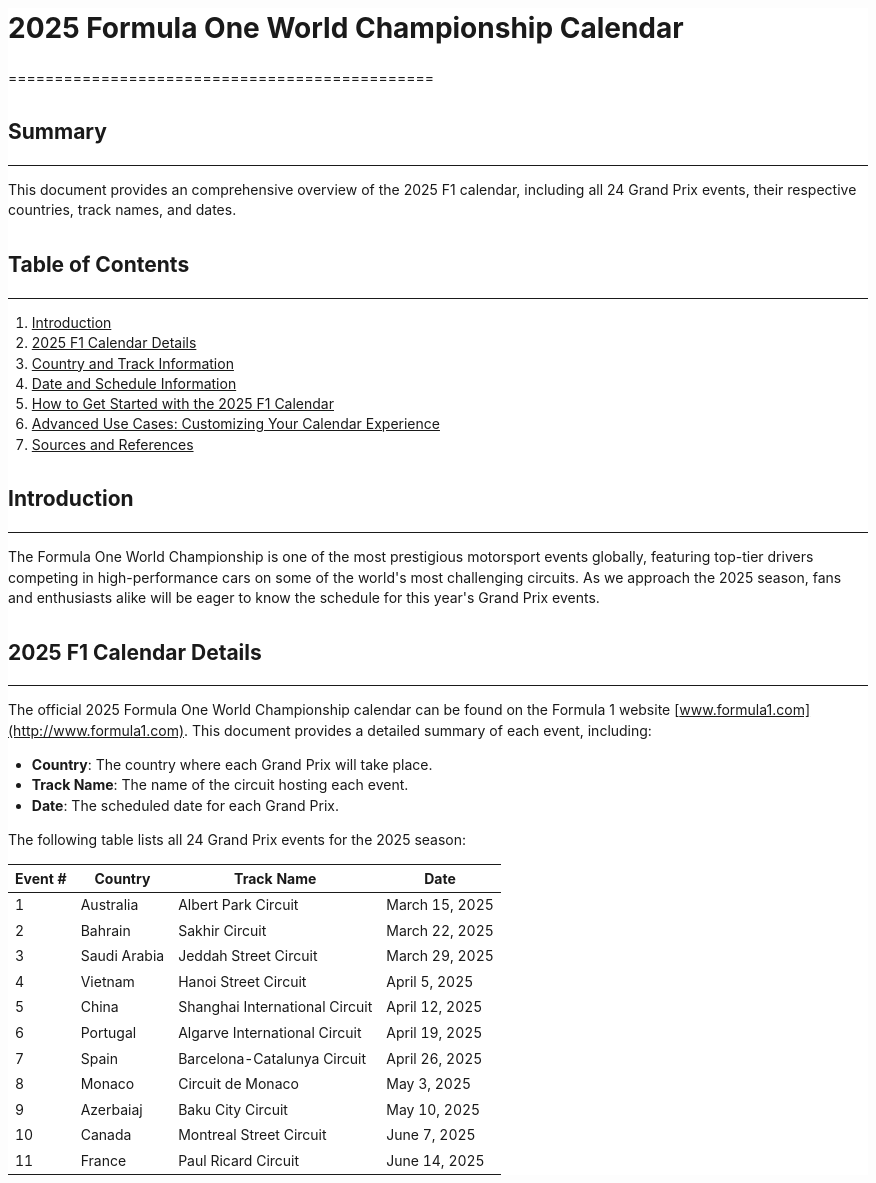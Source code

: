 # 2025 Formula One World Championship Calendar
==============================================

## Summary
---------------

This document provides an comprehensive overview of the 2025 F1 calendar, including all 24 Grand Prix events, their respective countries, track names, and dates.

## Table of Contents
-----------------

1. [Introduction](#introduction)
2. [2025 F1 Calendar Details](#f1-calendar-details)
3. [Country and Track Information](#country-and-track-info)
4. [Date and Schedule Information](#date-and-schedule-info)
5. [How to Get Started with the 2025 F1 Calendar](#getting-started)
6. [Advanced Use Cases: Customizing Your Calendar Experience](#advanced-use-cases)
7. [Sources and References](#sources)

## Introduction
---------------

The Formula One World Championship is one of the most prestigious motorsport events globally, featuring top-tier drivers competing in high-performance cars on some of the world's most challenging circuits. As we approach the 2025 season, fans and enthusiasts alike will be eager to know the schedule for this year's Grand Prix events.

## 2025 F1 Calendar Details
-------------------------

The official 2025 Formula One World Championship calendar can be found on the Formula 1 website [www.formula1.com](http://www.formula1.com). This document provides a detailed summary of each event, including:

*   **Country**: The country where each Grand Prix will take place.
*   **Track Name**: The name of the circuit hosting each event.
*   **Date**: The scheduled date for each Grand Prix.

The following table lists all 24 Grand Prix events for the 2025 season:

| Event # | Country | Track Name | Date |
| --- | --- | --- | --- |
| 1      | Australia | Albert Park Circuit    | March 15, 2025   |
| 2      | Bahrain     | Sakhir Circuit       | March 22, 2025   |
| 3      | Saudi Arabia | Jeddah Street Circuit   | March 29, 2025   |
| 4      | Vietnam     | Hanoi Street Circuit    | April 5, 2025    |
| 5      | China       | Shanghai International Circuit | April 12, 2025  |
| 6      | Portugal     | Algarve International Circuit | April 19, 2025  |
| 7      | Spain       | Barcelona-Catalunya Circuit | April 26, 2025  |
| 8      | Monaco       | Circuit de Monaco    | May 3, 2025     |
| 9      | Azerbaiaj      | Baku City Circuit       | May 10, 2025    |
| 10     | Canada      | Montreal Street Circuit   | June 7, 2025    |
| 11     | France      | Paul Ricard Circuit      | June 14, 2025   |